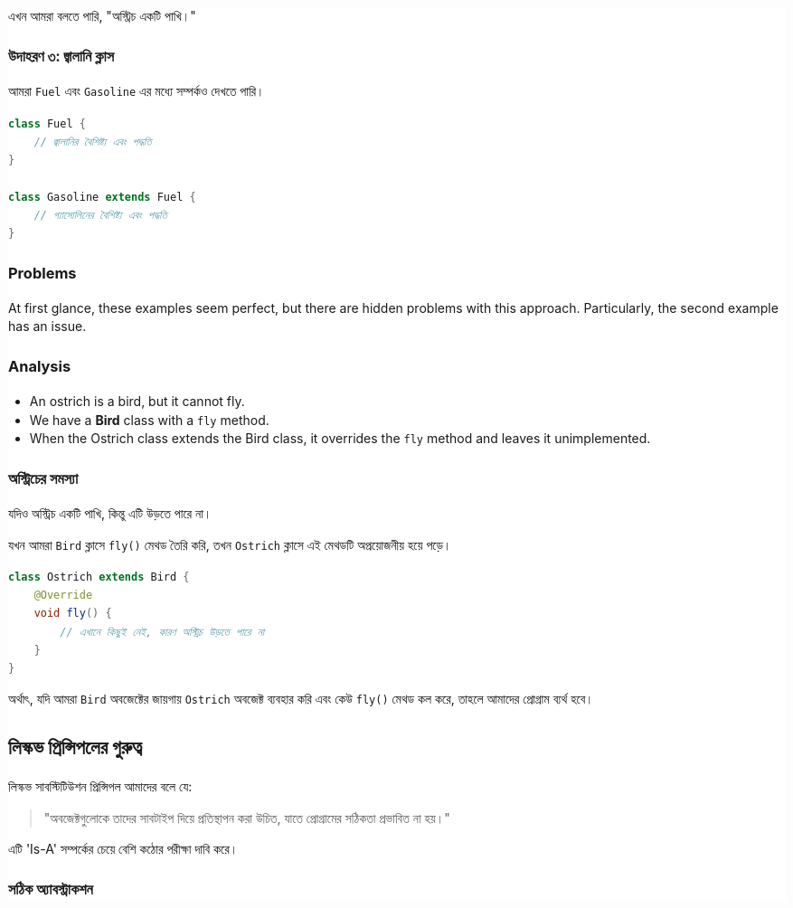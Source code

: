 এখন আমরা বলতে পারি, "অস্ট্রিচ একটি পাখি।"

### উদাহরণ ৩: জ্বালানি ক্লাস

আমরা `Fuel` এবং `Gasoline` এর মধ্যে সম্পর্কও দেখতে পারি।

```java
class Fuel {
    // জ্বালানির বৈশিষ্ট্য এবং পদ্ধতি
}

class Gasoline extends Fuel {
    // গ্যাসোলিনের বৈশিষ্ট্য এবং পদ্ধতি
}
```

### Problems
At first glance, these examples seem perfect, but there are hidden problems with this approach. Particularly, the second example has an issue.

### Analysis
- An ostrich is a bird, but it cannot fly.
- We have a **Bird** class with a `fly` method.
- When the Ostrich class extends the Bird class, it overrides the `fly` method and leaves it unimplemented.

### অস্ট্রিচের সমস্যা

যদিও অস্ট্রিচ একটি পাখি, কিন্তু এটি উড়তে পারে না। 

যখন আমরা `Bird` ক্লাসে `fly()` মেথড তৈরি করি, তখন `Ostrich` ক্লাসে এই মেথডটি অপ্রয়োজনীয় হয়ে পড়ে। 

```java
class Ostrich extends Bird {
    @Override
    void fly() {
        // এখানে কিছুই নেই, কারণ অস্ট্রিচ উড়তে পারে না
    }
}
```

অর্থাৎ, যদি আমরা `Bird` অবজেক্টের জায়গায় `Ostrich` অবজেক্ট ব্যবহার করি এবং কেউ `fly()` মেথড কল করে, তাহলে আমাদের প্রোগ্রাম ব্যর্থ হবে।

## লিস্কভ প্রিন্সিপলের গুরুত্ব

লিস্কভ সাবস্টিটিউশন প্রিন্সিপল আমাদের বলে যে:

> "অবজেক্টগুলোকে তাদের সাবটাইপ দিয়ে প্রতিস্থাপন করা উচিত, যাতে প্রোগ্রামের সঠিকতা প্রভাবিত না হয়।"

এটি 'Is-A' সম্পর্কের চেয়ে বেশি কঠোর পরীক্ষা দাবি করে। 

### সঠিক অ্যাবস্ট্রাকশন
